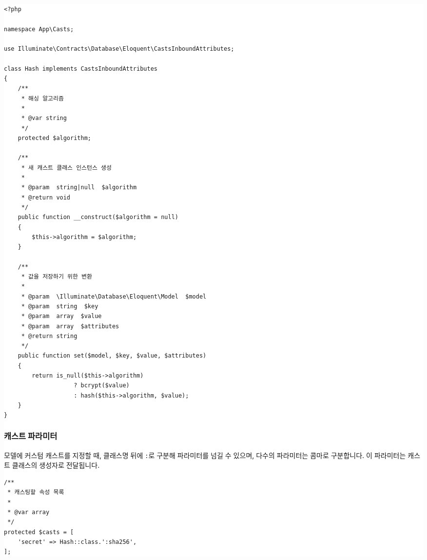 ```
<?php

namespace App\Casts;

use Illuminate\Contracts\Database\Eloquent\CastsInboundAttributes;

class Hash implements CastsInboundAttributes
{
    /**
     * 해싱 알고리즘
     *
     * @var string
     */
    protected $algorithm;

    /**
     * 새 캐스트 클래스 인스턴스 생성
     *
     * @param  string|null  $algorithm
     * @return void
     */
    public function __construct($algorithm = null)
    {
        $this->algorithm = $algorithm;
    }

    /**
     * 값을 저장하기 위한 변환
     *
     * @param  \Illuminate\Database\Eloquent\Model  $model
     * @param  string  $key
     * @param  array  $value
     * @param  array  $attributes
     * @return string
     */
    public function set($model, $key, $value, $attributes)
    {
        return is_null($this->algorithm)
                    ? bcrypt($value)
                    : hash($this->algorithm, $value);
    }
}
```

<a name="cast-parameters"></a>
### 캐스트 파라미터

모델에 커스텀 캐스트를 지정할 때, 클래스명 뒤에 `:`로 구분해 파라미터를 넘길 수 있으며, 다수의 파라미터는 콤마로 구분합니다. 이 파라미터는 캐스트 클래스의 생성자로 전달됩니다.

```
/**
 * 캐스팅할 속성 목록
 *
 * @var array
 */
protected $casts = [
    'secret' => Hash::class.':sha256',
];
```
